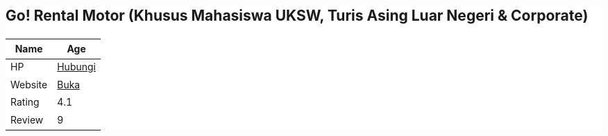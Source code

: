 
## Go! Rental Motor (Khusus Mahasiswa UKSW, Turis Asing Luar Negeri &amp; Corporate)

Name | Age
--------|------
HP | [Hubungi](https://pcandroidplayer.blogspot.com/?clayads=https://getnumber.ndower.dev?phone=MDgxMjIyODgyOTkw)
Website | [Buka](https://pcandroidplayer.blogspot.com/?clayads=aHR0cDovL3d3dy5tamFncm91cC5uZXQv) 
Rating | 4.1
Review | 9


